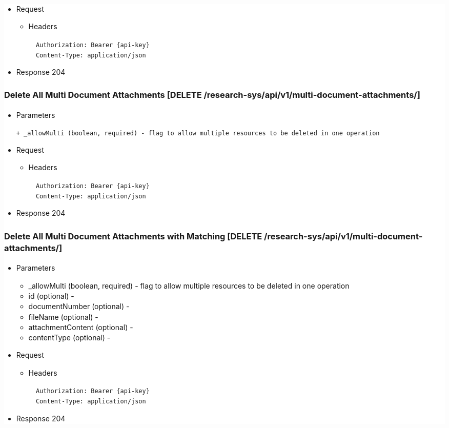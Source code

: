 + Request

    + Headers

            Authorization: Bearer {api-key}
            Content-Type: application/json

+ Response 204

### Delete All Multi Document Attachments [DELETE /research-sys/api/v1/multi-document-attachments/]

+ Parameters

      + _allowMulti (boolean, required) - flag to allow multiple resources to be deleted in one operation

+ Request

    + Headers

            Authorization: Bearer {api-key}
            Content-Type: application/json

+ Response 204

### Delete All Multi Document Attachments with Matching [DELETE /research-sys/api/v1/multi-document-attachments/]

+ Parameters

    + _allowMulti (boolean, required) - flag to allow multiple resources to be deleted in one operation
    + id (optional) - 
    + documentNumber (optional) - 
    + fileName (optional) - 
    + attachmentContent (optional) - 
    + contentType (optional) - 

      
+ Request

    + Headers

            Authorization: Bearer {api-key}
            Content-Type: application/json

+ Response 204
